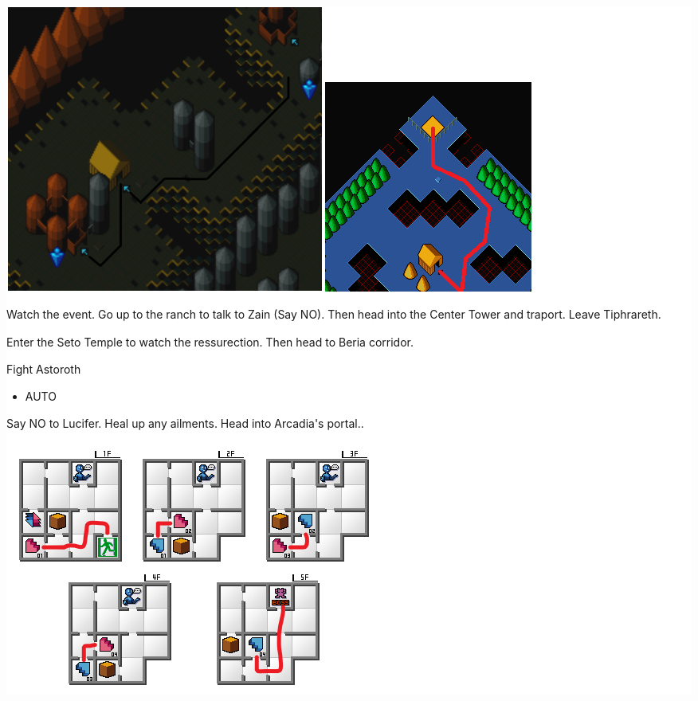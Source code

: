![ ](images/smt2maps/MAKAI-8.png) ![ ](images/smt2maps/EDEN-2.png)

Watch the event. Go up to the ranch to talk to Zain (Say NO). Then head into the Center Tower and traport. Leave Tiphrareth.

Enter the Seto Temple to watch the ressurection. Then head to Beria corridor.

Fight Astoroth

*   AUTO

Say NO to Lucifer. Heal up any ailments. Head into Arcadia's portal..

![Gimel](images/smt2maps/GIMEL2.png)
